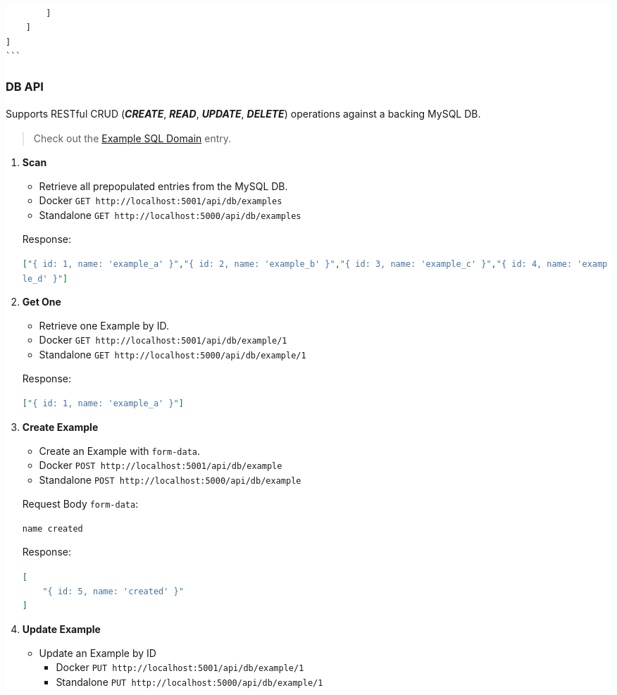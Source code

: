             ]
        ]
    ]
    ``` 

### DB API

Supports RESTful CRUD (***CREATE***, ***READ***, ***UPDATE***, ***DELETE***) operations against a backing MySQL DB.

> Check out the [Example SQL Domain](backend/server/domain/__init__.py) entry.

1. **Scan**
    * Retrieve all prepopulated entries from the MySQL DB.
    * Docker `GET http://localhost:5001/api/db/examples`
    * Standalone `GET http://localhost:5000/api/db/examples`

    Response:
    ```JSON
    ["{ id: 1, name: 'example_a' }","{ id: 2, name: 'example_b' }","{ id: 3, name: 'example_c' }","{ id: 4, name: 'example_d' }"]
    ```

1. **Get One**
    * Retrieve one Example by ID.
    * Docker `GET http://localhost:5001/api/db/example/1`
    * Standalone `GET http://localhost:5000/api/db/example/1`

    Response:
    ```JSON
    ["{ id: 1, name: 'example_a' }"]
    ```

1. **Create Example**
    * Create an Example with `form-data`.
    * Docker `POST http://localhost:5001/api/db/example`
    * Standalone `POST http://localhost:5000/api/db/example`

    Request Body `form-data`:

    ```
    name created
    ```
    Response:

    ```JSON
    [
        "{ id: 5, name: 'created' }"
    ]
    ```

1. **Update Example**
    * Update an Example by ID
        * Docker `PUT http://localhost:5001/api/db/example/1`
        * Standalone `PUT http://localhost:5000/api/db/example/1`
